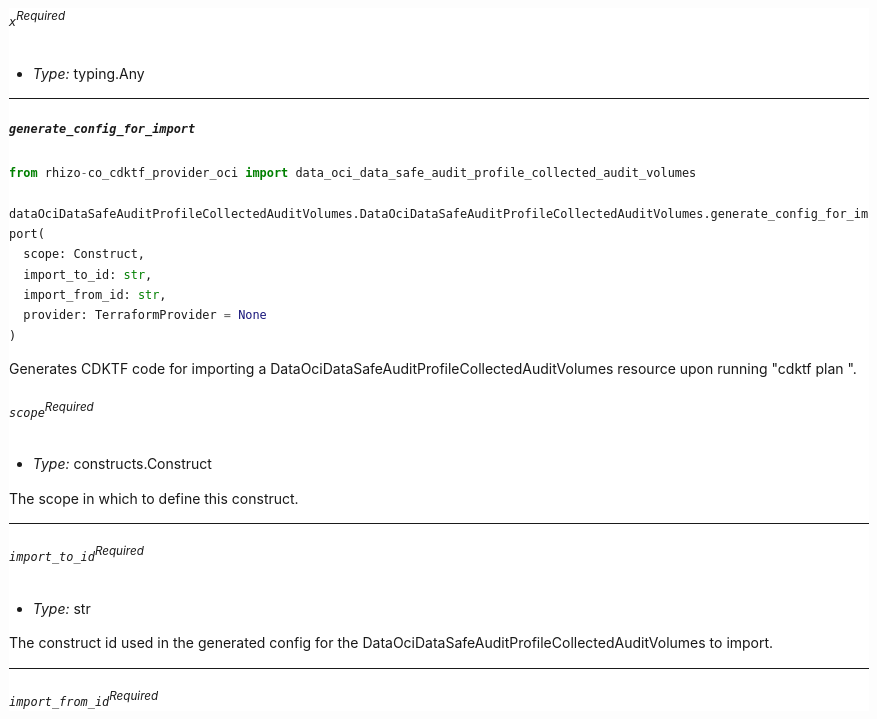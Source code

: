 ###### `x`<sup>Required</sup> <a name="x" id="rhizo-co-terraform-provider-oci.dataOciDataSafeAuditProfileCollectedAuditVolumes.DataOciDataSafeAuditProfileCollectedAuditVolumes.isTerraformDataSource.parameter.x"></a>

- *Type:* typing.Any

---

##### `generate_config_for_import` <a name="generate_config_for_import" id="rhizo-co-terraform-provider-oci.dataOciDataSafeAuditProfileCollectedAuditVolumes.DataOciDataSafeAuditProfileCollectedAuditVolumes.generateConfigForImport"></a>

```python
from rhizo-co_cdktf_provider_oci import data_oci_data_safe_audit_profile_collected_audit_volumes

dataOciDataSafeAuditProfileCollectedAuditVolumes.DataOciDataSafeAuditProfileCollectedAuditVolumes.generate_config_for_import(
  scope: Construct,
  import_to_id: str,
  import_from_id: str,
  provider: TerraformProvider = None
)
```

Generates CDKTF code for importing a DataOciDataSafeAuditProfileCollectedAuditVolumes resource upon running "cdktf plan <stack-name>".

###### `scope`<sup>Required</sup> <a name="scope" id="rhizo-co-terraform-provider-oci.dataOciDataSafeAuditProfileCollectedAuditVolumes.DataOciDataSafeAuditProfileCollectedAuditVolumes.generateConfigForImport.parameter.scope"></a>

- *Type:* constructs.Construct

The scope in which to define this construct.

---

###### `import_to_id`<sup>Required</sup> <a name="import_to_id" id="rhizo-co-terraform-provider-oci.dataOciDataSafeAuditProfileCollectedAuditVolumes.DataOciDataSafeAuditProfileCollectedAuditVolumes.generateConfigForImport.parameter.importToId"></a>

- *Type:* str

The construct id used in the generated config for the DataOciDataSafeAuditProfileCollectedAuditVolumes to import.

---

###### `import_from_id`<sup>Required</sup> <a name="import_from_id" id="rhizo-co-terraform-provider-oci.dataOciDataSafeAuditProfileCollectedAuditVolumes.DataOciDataSafeAuditProfileCollectedAuditVolumes.generateConfigForImport.parameter.importFromId"></a>
